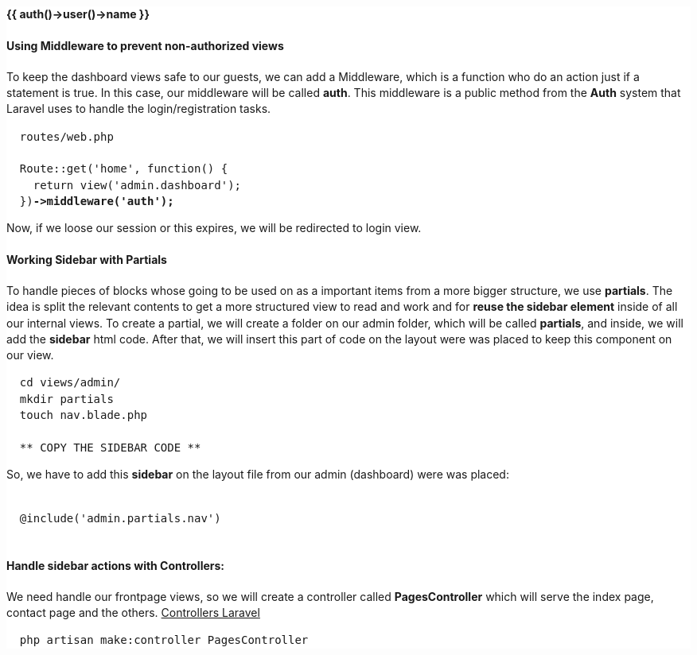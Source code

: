   <b>
  {{ auth()->user()->name }}
  </b>
</pre>

#### Using Middleware to prevent non-authorized views

To keep the dashboard views safe to our guests, we can add a Middleware, which is a function who do an action just if a statement is true. In this case, our middleware will be called **auth**. This middleware is a public method from the **Auth** system that Laravel uses to handle the login/registration tasks.

<pre>
  routes/web.php

  Route::get('home', function() {
    return view('admin.dashboard');
  })<b>->middleware('auth');</b>
</pre>

Now, if we loose our session or this expires, we will be redirected to login view.


#### Working Sidebar with Partials

To handle pieces of blocks whose going to be used on as a important items from a more bigger structure, we use  **partials**. The idea is split the relevant contents to get a more structured view to read and work and for **reuse the sidebar element** inside of all our internal views. To create a partial, we will create a folder on our admin folder, which will be called **partials**, and inside, we will add the **sidebar** html code. After that, we will insert this part of code on the layout were was placed to keep this component on our view.

<pre>
  cd views/admin/
  mkdir partials
  touch nav.blade.php

  ** COPY THE SIDEBAR CODE **
</pre>

So, we have to add this **sidebar** on the layout file from our admin (dashboard) were was placed:

<pre>
  
  @include('admin.partials.nav')
  
</pre>

#### Handle sidebar actions with Controllers:

We need  handle our frontpage views, so we will create a controller called **PagesController** which will serve the index page, contact page and the others.
[Controllers Laravel](https://laravel.com/docs/5.5/controllers#resource-controllers)

<pre>
  php artisan make:controller PagesController
</pre>
